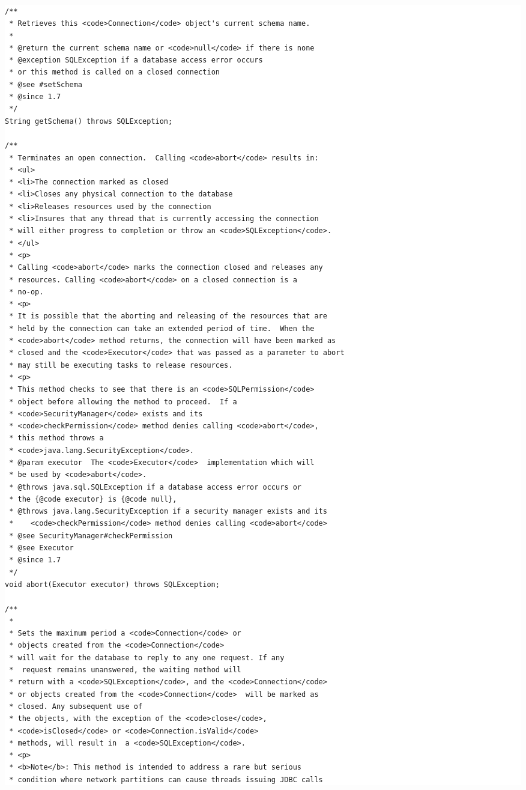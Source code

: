     /**
     * Retrieves this <code>Connection</code> object's current schema name.
     *
     * @return the current schema name or <code>null</code> if there is none
     * @exception SQLException if a database access error occurs
     * or this method is called on a closed connection
     * @see #setSchema
     * @since 1.7
     */
    String getSchema() throws SQLException;

    /**
     * Terminates an open connection.  Calling <code>abort</code> results in:
     * <ul>
     * <li>The connection marked as closed
     * <li>Closes any physical connection to the database
     * <li>Releases resources used by the connection
     * <li>Insures that any thread that is currently accessing the connection
     * will either progress to completion or throw an <code>SQLException</code>.
     * </ul>
     * <p>
     * Calling <code>abort</code> marks the connection closed and releases any
     * resources. Calling <code>abort</code> on a closed connection is a
     * no-op.
     * <p>
     * It is possible that the aborting and releasing of the resources that are
     * held by the connection can take an extended period of time.  When the
     * <code>abort</code> method returns, the connection will have been marked as
     * closed and the <code>Executor</code> that was passed as a parameter to abort
     * may still be executing tasks to release resources.
     * <p>
     * This method checks to see that there is an <code>SQLPermission</code>
     * object before allowing the method to proceed.  If a
     * <code>SecurityManager</code> exists and its
     * <code>checkPermission</code> method denies calling <code>abort</code>,
     * this method throws a
     * <code>java.lang.SecurityException</code>.
     * @param executor  The <code>Executor</code>  implementation which will
     * be used by <code>abort</code>.
     * @throws java.sql.SQLException if a database access error occurs or
     * the {@code executor} is {@code null},
     * @throws java.lang.SecurityException if a security manager exists and its
     *    <code>checkPermission</code> method denies calling <code>abort</code>
     * @see SecurityManager#checkPermission
     * @see Executor
     * @since 1.7
     */
    void abort(Executor executor) throws SQLException;

    /**
     *
     * Sets the maximum period a <code>Connection</code> or
     * objects created from the <code>Connection</code>
     * will wait for the database to reply to any one request. If any
     *  request remains unanswered, the waiting method will
     * return with a <code>SQLException</code>, and the <code>Connection</code>
     * or objects created from the <code>Connection</code>  will be marked as
     * closed. Any subsequent use of
     * the objects, with the exception of the <code>close</code>,
     * <code>isClosed</code> or <code>Connection.isValid</code>
     * methods, will result in  a <code>SQLException</code>.
     * <p>
     * <b>Note</b>: This method is intended to address a rare but serious
     * condition where network partitions can cause threads issuing JDBC calls